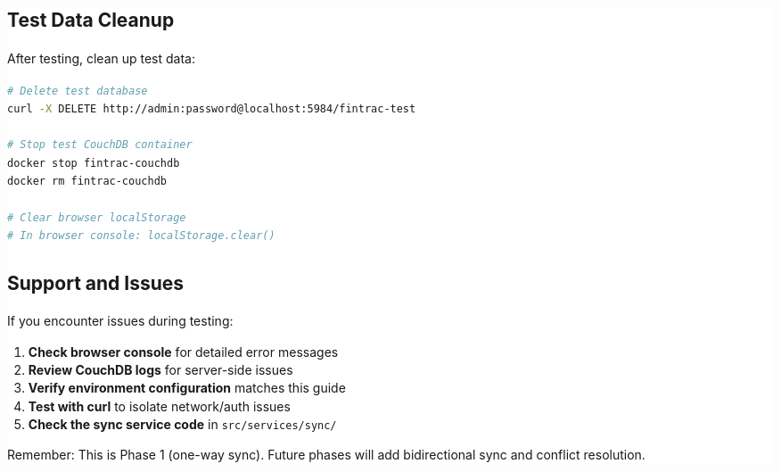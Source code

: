 ## Test Data Cleanup

After testing, clean up test data:

```bash
# Delete test database
curl -X DELETE http://admin:password@localhost:5984/fintrac-test

# Stop test CouchDB container
docker stop fintrac-couchdb
docker rm fintrac-couchdb

# Clear browser localStorage
# In browser console: localStorage.clear()
```

## Support and Issues

If you encounter issues during testing:

1. **Check browser console** for detailed error messages
2. **Review CouchDB logs** for server-side issues
3. **Verify environment configuration** matches this guide
4. **Test with curl** to isolate network/auth issues
5. **Check the sync service code** in `src/services/sync/`

Remember: This is Phase 1 (one-way sync). Future phases will add bidirectional sync and conflict resolution.
